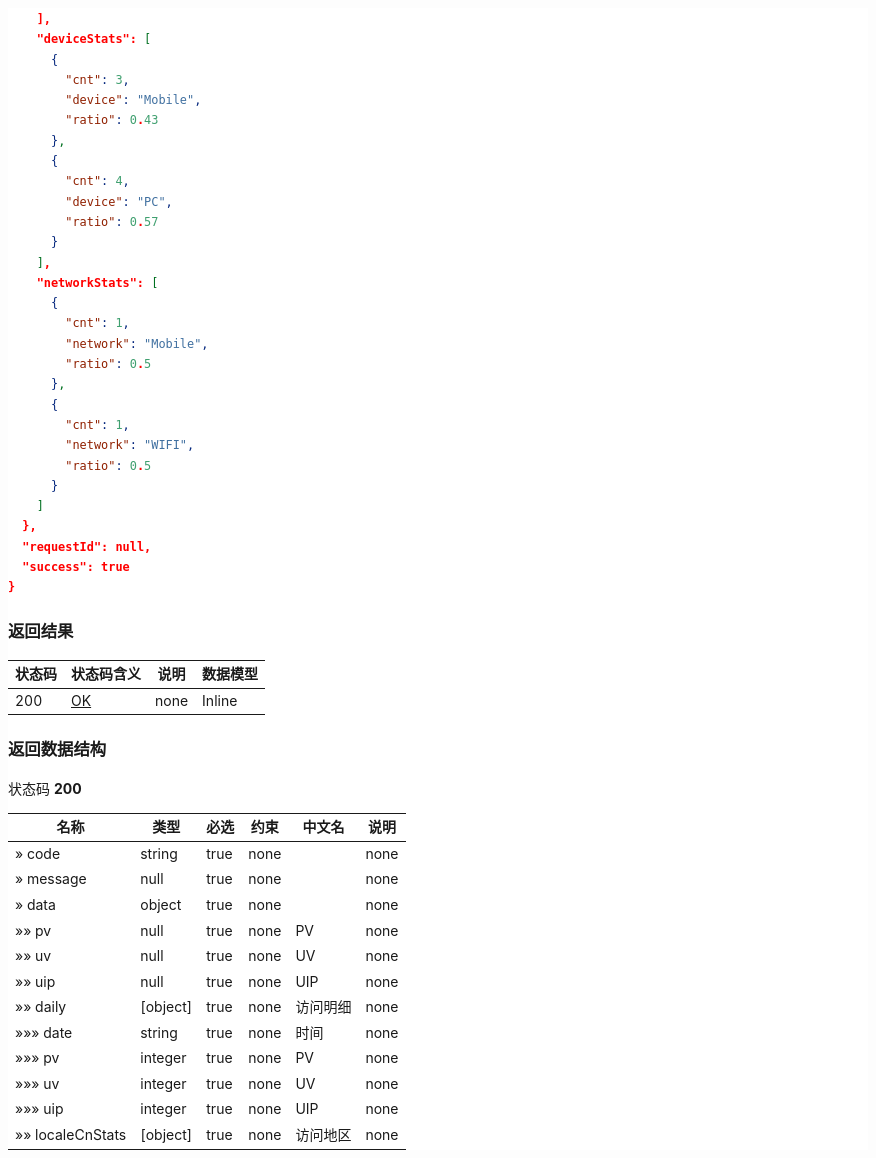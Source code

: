 ```json
    ],
    "deviceStats": [
      {
        "cnt": 3,
        "device": "Mobile",
        "ratio": 0.43
      },
      {
        "cnt": 4,
        "device": "PC",
        "ratio": 0.57
      }
    ],
    "networkStats": [
      {
        "cnt": 1,
        "network": "Mobile",
        "ratio": 0.5
      },
      {
        "cnt": 1,
        "network": "WIFI",
        "ratio": 0.5
      }
    ]
  },
  "requestId": null,
  "success": true
}
```

### 返回结果

|状态码|状态码含义|说明|数据模型|
|---|---|---|---|
|200|[OK](https://tools.ietf.org/html/rfc7231#section-6.3.1)|none|Inline|

### 返回数据结构

状态码 **200**

|名称|类型|必选|约束|中文名|说明|
|---|---|---|---|---|---|
|» code|string|true|none||none|
|» message|null|true|none||none|
|» data|object|true|none||none|
|»» pv|null|true|none|PV|none|
|»» uv|null|true|none|UV|none|
|»» uip|null|true|none|UIP|none|
|»» daily|[object]|true|none|访问明细|none|
|»»» date|string|true|none|时间|none|
|»»» pv|integer|true|none|PV|none|
|»»» uv|integer|true|none|UV|none|
|»»» uip|integer|true|none|UIP|none|
|»» localeCnStats|[object]|true|none|访问地区|none|